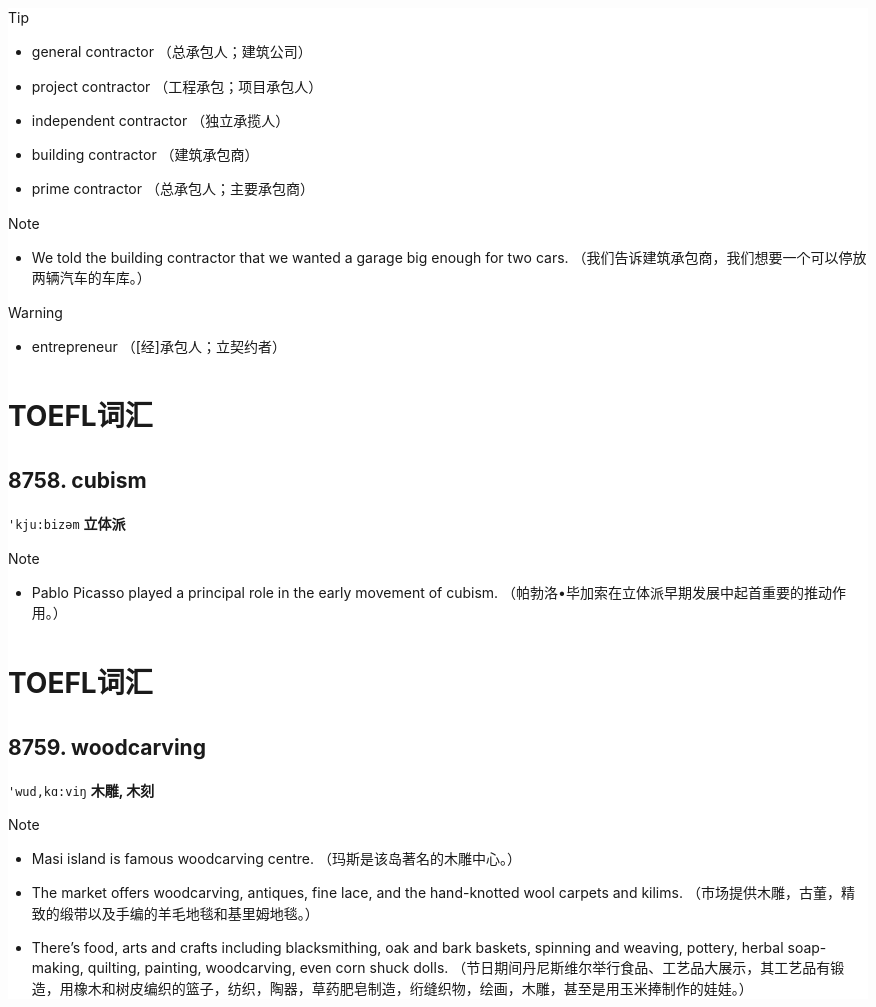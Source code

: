 > [!TIP]
>
> - general contractor （总承包人；建筑公司）
>
> - project contractor （工程承包；项目承包人）
>
> - independent contractor （独立承揽人）
>
> - building contractor （建筑承包商）
>
> - prime contractor （总承包人；主要承包商）
>

> [!NOTE]
>
> - We told the building contractor that we wanted a garage big enough for two cars. （我们告诉建筑承包商，我们想要一个可以停放两辆汽车的车库。）
>

> [!WARNING]
>
> - entrepreneur （[经]承包人；立契约者）
>

# TOEFL词汇

## 8758. cubism

`'kju:bizəm`  **立体派**

> [!NOTE]
>
> - Pablo Picasso played a principal role in the early movement of cubism. （帕勃洛•毕加索在立体派早期发展中起首重要的推动作用。）
>

# TOEFL词汇

## 8759. woodcarving

`'wud,kɑ:viŋ`  **木雕, 木刻**

> [!NOTE]
>
> - Masi island is famous woodcarving centre. （玛斯是该岛著名的木雕中心。）
>
> - The market offers woodcarving, antiques, fine lace, and the hand-knotted wool carpets and kilims. （市场提供木雕，古董，精致的缎带以及手编的羊毛地毯和基里姆地毯。）
>
> - There’s food, arts and crafts including blacksmithing, oak and bark baskets, spinning and weaving, pottery, herbal soap-making, quilting, painting, woodcarving, even corn shuck dolls. （节日期间丹尼斯维尔举行食品、工艺品大展示，其工艺品有锻造，用橡木和树皮编织的篮子，纺织，陶器，草药肥皂制造，绗缝织物，绘画，木雕，甚至是用玉米捧制作的娃娃。）
>
